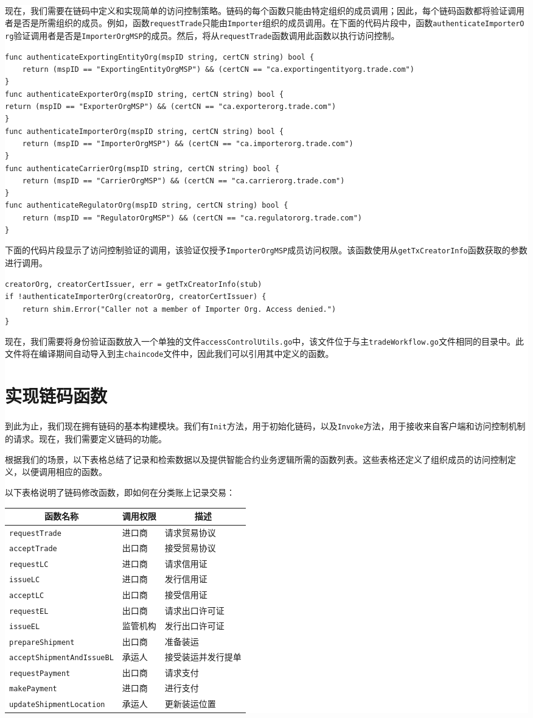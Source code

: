 现在，我们需要在链码中定义和实现简单的访问控制策略。链码的每个函数只能由特定组织的成员调用；因此，每个链码函数都将验证调用者是否是所需组织的成员。例如，函数`requestTrade`只能由`Importer`组织的成员调用。在下面的代码片段中，函数`authenticateImporterOrg`验证调用者是否是`ImporterOrgMSP`的成员。然后，将从`requestTrade`函数调用此函数以执行访问控制。

```
func authenticateExportingEntityOrg(mspID string, certCN string) bool {
    return (mspID == "ExportingEntityOrgMSP") && (certCN == "ca.exportingentityorg.trade.com")
}
func authenticateExporterOrg(mspID string, certCN string) bool {
return (mspID == "ExporterOrgMSP") && (certCN == "ca.exporterorg.trade.com")
}
func authenticateImporterOrg(mspID string, certCN string) bool {
    return (mspID == "ImporterOrgMSP") && (certCN == "ca.importerorg.trade.com")
}
func authenticateCarrierOrg(mspID string, certCN string) bool {
    return (mspID == "CarrierOrgMSP") && (certCN == "ca.carrierorg.trade.com")
}
func authenticateRegulatorOrg(mspID string, certCN string) bool {
    return (mspID == "RegulatorOrgMSP") && (certCN == "ca.regulatororg.trade.com")
}
```

下面的代码片段显示了访问控制验证的调用，该验证仅授予`ImporterOrgMSP`成员访问权限。该函数使用从`getTxCreatorInfo`函数获取的参数进行调用。

```
creatorOrg, creatorCertIssuer, err = getTxCreatorInfo(stub)
if !authenticateImporterOrg(creatorOrg, creatorCertIssuer) {
    return shim.Error("Caller not a member of Importer Org. Access denied.")
}
```

现在，我们需要将身份验证函数放入一个单独的文件`accessControlUtils.go`中，该文件位于与主`tradeWorkflow.go`文件相同的目录中。此文件将在编译期间自动导入到主`chaincode`文件中，因此我们可以引用其中定义的函数。

# 实现链码函数

到此为止，我们现在拥有链码的基本构建模块。我们有`Init`方法，用于初始化链码，以及`Invoke`方法，用于接收来自客户端和访问控制机制的请求。现在，我们需要定义链码的功能。

根据我们的场景，以下表格总结了记录和检索数据以及提供智能合约业务逻辑所需的函数列表。这些表格还定义了组织成员的访问控制定义，以便调用相应的函数。

以下表格说明了链码修改函数，即如何在分类账上记录交易：

| **函数名称** | **调用权限** | **描述** |
| --- | --- | --- |
| `requestTrade` | 进口商 | 请求贸易协议 |
| `acceptTrade` | 出口商 | 接受贸易协议 |
| `requestLC` | 进口商 | 请求信用证 |
| `issueLC` | 进口商 | 发行信用证 |
| `acceptLC` | 出口商 | 接受信用证 |
| `requestEL` | 出口商 | 请求出口许可证 |
| `issueEL` | 监管机构 | 发行出口许可证 |
| `prepareShipment` | 出口商 | 准备装运 |
| `acceptShipmentAndIssueBL` | 承运人 | 接受装运并发行提单 |
| `requestPayment` | 出口商 | 请求支付 |
| `makePayment` | 进口商 | 进行支付 |
| `updateShipmentLocation` | 承运人 | 更新装运位置 |
